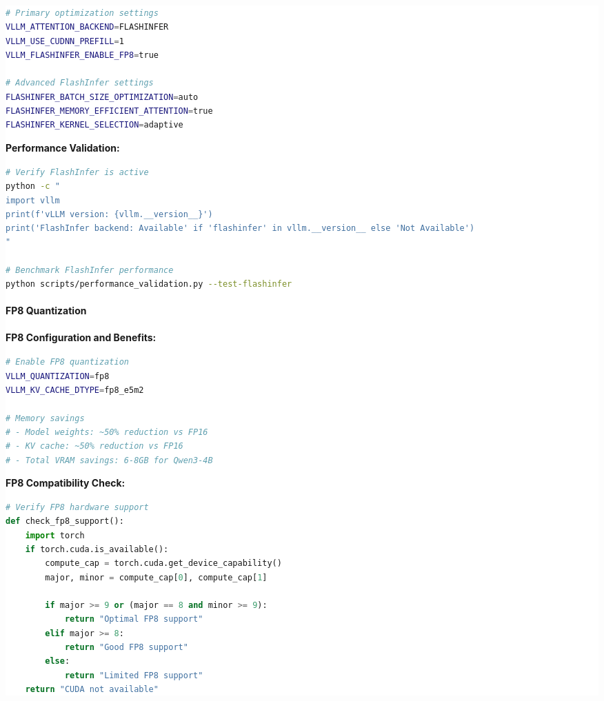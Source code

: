 ```bash
# Primary optimization settings
VLLM_ATTENTION_BACKEND=FLASHINFER
VLLM_USE_CUDNN_PREFILL=1
VLLM_FLASHINFER_ENABLE_FP8=true

# Advanced FlashInfer settings
FLASHINFER_BATCH_SIZE_OPTIMIZATION=auto
FLASHINFER_MEMORY_EFFICIENT_ATTENTION=true
FLASHINFER_KERNEL_SELECTION=adaptive
```

**Performance Validation:**

```bash
# Verify FlashInfer is active
python -c "
import vllm
print(f'vLLM version: {vllm.__version__}')
print('FlashInfer backend: Available' if 'flashinfer' in vllm.__version__ else 'Not Available')
"

# Benchmark FlashInfer performance
python scripts/performance_validation.py --test-flashinfer
```

#### FP8 Quantization

**FP8 Configuration and Benefits:**

```bash
# Enable FP8 quantization
VLLM_QUANTIZATION=fp8
VLLM_KV_CACHE_DTYPE=fp8_e5m2

# Memory savings
# - Model weights: ~50% reduction vs FP16
# - KV cache: ~50% reduction vs FP16  
# - Total VRAM savings: 6-8GB for Qwen3-4B
```

**FP8 Compatibility Check:**

```python
# Verify FP8 hardware support
def check_fp8_support():
    import torch
    if torch.cuda.is_available():
        compute_cap = torch.cuda.get_device_capability()
        major, minor = compute_cap[0], compute_cap[1]
        
        if major >= 9 or (major == 8 and minor >= 9):
            return "Optimal FP8 support"
        elif major >= 8:
            return "Good FP8 support"  
        else:
            return "Limited FP8 support"
    return "CUDA not available"
```
